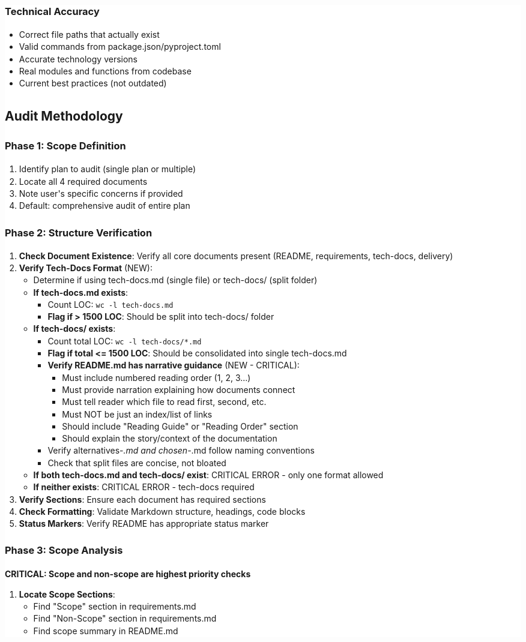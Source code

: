 ### Technical Accuracy

- Correct file paths that actually exist
- Valid commands from package.json/pyproject.toml
- Accurate technology versions
- Real modules and functions from codebase
- Current best practices (not outdated)

## Audit Methodology

### Phase 1: Scope Definition

1. Identify plan to audit (single plan or multiple)
2. Locate all 4 required documents
3. Note user's specific concerns if provided
4. Default: comprehensive audit of entire plan

### Phase 2: Structure Verification

1. **Check Document Existence**: Verify all core documents present (README, requirements, tech-docs, delivery)
2. **Verify Tech-Docs Format** (NEW):
   - Determine if using tech-docs.md (single file) or tech-docs/ (split folder)
   - **If tech-docs.md exists**:
     - Count LOC: `wc -l tech-docs.md`
     - **Flag if > 1500 LOC**: Should be split into tech-docs/ folder
   - **If tech-docs/ exists**:
     - Count total LOC: `wc -l tech-docs/*.md`
     - **Flag if total <= 1500 LOC**: Should be consolidated into single tech-docs.md
     - **Verify README.md has narrative guidance** (NEW - CRITICAL):
       - Must include numbered reading order (1, 2, 3...)
       - Must provide narration explaining how documents connect
       - Must tell reader which file to read first, second, etc.
       - Must NOT be just an index/list of links
       - Should include "Reading Guide" or "Reading Order" section
       - Should explain the story/context of the documentation
     - Verify alternatives-_.md and chosen-_.md follow naming conventions
     - Check that split files are concise, not bloated
   - **If both tech-docs.md and tech-docs/ exist**: CRITICAL ERROR - only one format allowed
   - **If neither exists**: CRITICAL ERROR - tech-docs required
3. **Verify Sections**: Ensure each document has required sections
4. **Check Formatting**: Validate Markdown structure, headings, code blocks
5. **Status Markers**: Verify README has appropriate status marker

### Phase 3: Scope Analysis

**CRITICAL: Scope and non-scope are highest priority checks**

1. **Locate Scope Sections**:
   - Find "Scope" section in requirements.md
   - Find "Non-Scope" section in requirements.md
   - Find scope summary in README.md
